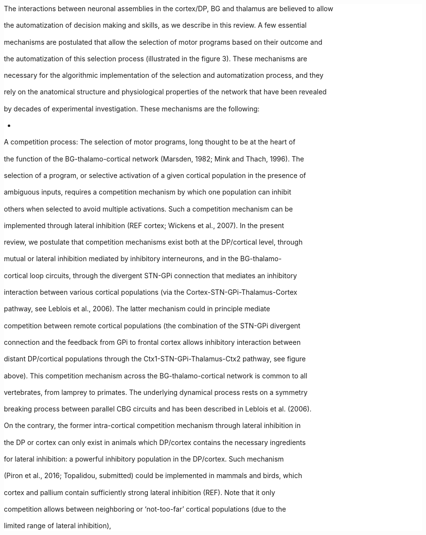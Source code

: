 The interactions between neuronal assemblies in the cortex/DP, BG and thalamus are believed to allow 

the automatization of decision making and skills, as we describe in this review. A few essential 

mechanisms are postulated that allow the selection of motor programs based on their outcome and 

the automatization of this selection process (illustrated in the figure 3). These mechanisms are 

necessary for the algorithmic implementation of the selection and automatization process, and they 

rely on the anatomical structure and physiological properties of the network that have been revealed 

by decades of experimental investigation. These mechanisms are the following:

-

A competition process: The selection of motor programs, long thought to be at the heart of 

the function of the BG-thalamo-cortical network (Marsden, 1982; Mink and Thach, 1996). The 

selection of a program, or selective activation of a given cortical population in the presence of 

ambiguous inputs, requires a competition mechanism by which one population can inhibit 

others when selected to avoid multiple activations. Such a competition mechanism can be 

implemented through lateral inhibition (REF cortex; Wickens et al., 2007). In the present 

review, we postulate that competition mechanisms exist both at the DP/cortical level, through 

mutual or lateral inhibition mediated by inhibitory interneurons, and in the BG-thalamo-

cortical loop circuits, through the divergent STN-GPi connection that mediates an inhibitory 

interaction between various cortical populations (via the Cortex-STN-GPi-Thalamus-Cortex 

pathway, see Leblois et al., 2006). The latter mechanism could in principle mediate 

competition between remote cortical populations (the combination of the STN-GPi divergent 

connection and the feedback from GPi to frontal cortex allows inhibitory interaction between 

distant DP/cortical populations through the Ctx1-STN-GPi-Thalamus-Ctx2 pathway, see figure 

above). This competition mechanism across the BG-thalamo-cortical network is common to all 

vertebrates, from lamprey to primates. The underlying dynamical process rests on a symmetry 

breaking process between parallel CBG circuits and has been described in Leblois et al. (2006). 

On the contrary, the former intra-cortical competition mechanism through lateral inhibition in 

the DP or cortex can only exist in animals which DP/cortex contains the necessary ingredients 

for lateral inhibition: a powerful inhibitory population in the DP/cortex. Such mechanism 

(Piron et al., 2016; Topalidou, submitted) could be implemented in mammals and birds, which 

cortex and pallium contain sufficiently strong lateral inhibition (REF). Note that it only 

competition allows between neighboring or ‘not-too-far’ cortical populations (due to the 

limited range of lateral inhibition),
